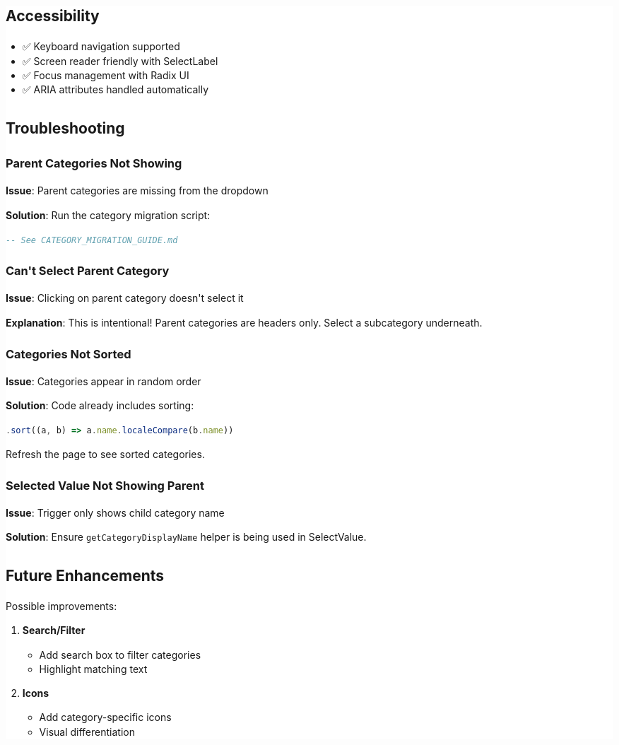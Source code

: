 ## Accessibility

- ✅ Keyboard navigation supported
- ✅ Screen reader friendly with SelectLabel
- ✅ Focus management with Radix UI
- ✅ ARIA attributes handled automatically

## Troubleshooting

### Parent Categories Not Showing

**Issue**: Parent categories are missing from the dropdown

**Solution**: Run the category migration script:

```sql
-- See CATEGORY_MIGRATION_GUIDE.md
```

### Can't Select Parent Category

**Issue**: Clicking on parent category doesn't select it

**Explanation**: This is intentional! Parent categories are headers only. Select a subcategory underneath.

### Categories Not Sorted

**Issue**: Categories appear in random order

**Solution**: Code already includes sorting:

```typescript
.sort((a, b) => a.name.localeCompare(b.name))
```

Refresh the page to see sorted categories.

### Selected Value Not Showing Parent

**Issue**: Trigger only shows child category name

**Solution**: Ensure `getCategoryDisplayName` helper is being used in SelectValue.

## Future Enhancements

Possible improvements:

1. **Search/Filter**

   - Add search box to filter categories
   - Highlight matching text

2. **Icons**

   - Add category-specific icons
   - Visual differentiation
